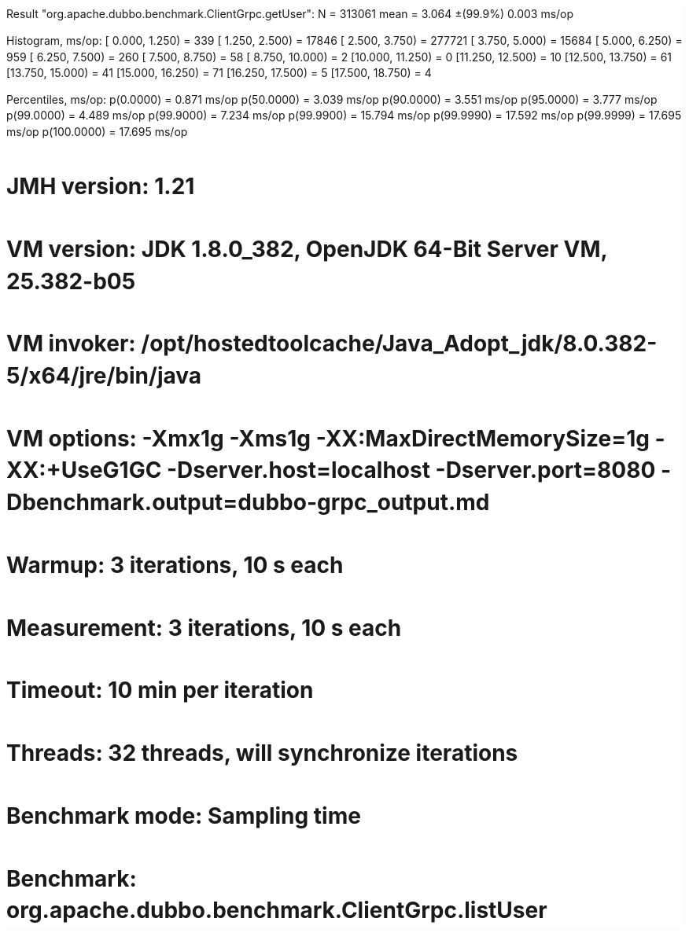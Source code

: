 

Result "org.apache.dubbo.benchmark.ClientGrpc.getUser":
  N = 313061
  mean =      3.064 ±(99.9%) 0.003 ms/op

  Histogram, ms/op:
    [ 0.000,  1.250) = 339 
    [ 1.250,  2.500) = 17846 
    [ 2.500,  3.750) = 277721 
    [ 3.750,  5.000) = 15684 
    [ 5.000,  6.250) = 959 
    [ 6.250,  7.500) = 260 
    [ 7.500,  8.750) = 58 
    [ 8.750, 10.000) = 2 
    [10.000, 11.250) = 0 
    [11.250, 12.500) = 10 
    [12.500, 13.750) = 61 
    [13.750, 15.000) = 41 
    [15.000, 16.250) = 71 
    [16.250, 17.500) = 5 
    [17.500, 18.750) = 4 

  Percentiles, ms/op:
      p(0.0000) =      0.871 ms/op
     p(50.0000) =      3.039 ms/op
     p(90.0000) =      3.551 ms/op
     p(95.0000) =      3.777 ms/op
     p(99.0000) =      4.489 ms/op
     p(99.9000) =      7.234 ms/op
     p(99.9900) =     15.794 ms/op
     p(99.9990) =     17.592 ms/op
     p(99.9999) =     17.695 ms/op
    p(100.0000) =     17.695 ms/op


# JMH version: 1.21
# VM version: JDK 1.8.0_382, OpenJDK 64-Bit Server VM, 25.382-b05
# VM invoker: /opt/hostedtoolcache/Java_Adopt_jdk/8.0.382-5/x64/jre/bin/java
# VM options: -Xmx1g -Xms1g -XX:MaxDirectMemorySize=1g -XX:+UseG1GC -Dserver.host=localhost -Dserver.port=8080 -Dbenchmark.output=dubbo-grpc_output.md
# Warmup: 3 iterations, 10 s each
# Measurement: 3 iterations, 10 s each
# Timeout: 10 min per iteration
# Threads: 32 threads, will synchronize iterations
# Benchmark mode: Sampling time
# Benchmark: org.apache.dubbo.benchmark.ClientGrpc.listUser
